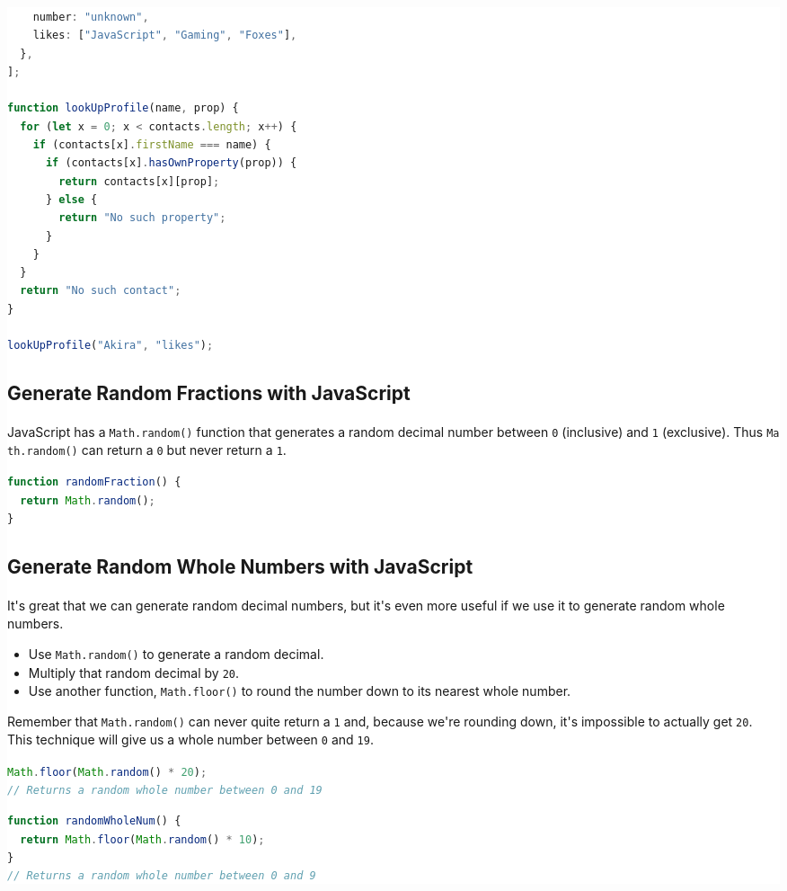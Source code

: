 ```js
    number: "unknown",
    likes: ["JavaScript", "Gaming", "Foxes"],
  },
];

function lookUpProfile(name, prop) {
  for (let x = 0; x < contacts.length; x++) {
    if (contacts[x].firstName === name) {
      if (contacts[x].hasOwnProperty(prop)) {
        return contacts[x][prop];
      } else {
        return "No such property";
      }
    }
  }
  return "No such contact";
}

lookUpProfile("Akira", "likes");
```

## Generate Random Fractions with JavaScript

JavaScript has a `Math.random()` function that generates a random decimal number between `0` (inclusive) and `1` (exclusive). Thus `Math.random()` can return a `0` but never return a `1`.

```js
function randomFraction() {
  return Math.random();
}
```

## Generate Random Whole Numbers with JavaScript

It's great that we can generate random decimal numbers, but it's even more useful if we use it to generate random whole numbers.

- Use `Math.random()` to generate a random decimal.
- Multiply that random decimal by `20`.
- Use another function, `Math.floor()` to round the number down to its nearest whole number.

Remember that `Math.random()` can never quite return a `1` and, because we're rounding down, it's impossible to actually get `20`. This technique will give us a whole number between `0` and `19`.

```js
Math.floor(Math.random() * 20);
// Returns a random whole number between 0 and 19
```

```js
function randomWholeNum() {
  return Math.floor(Math.random() * 10);
}
// Returns a random whole number between 0 and 9
```
